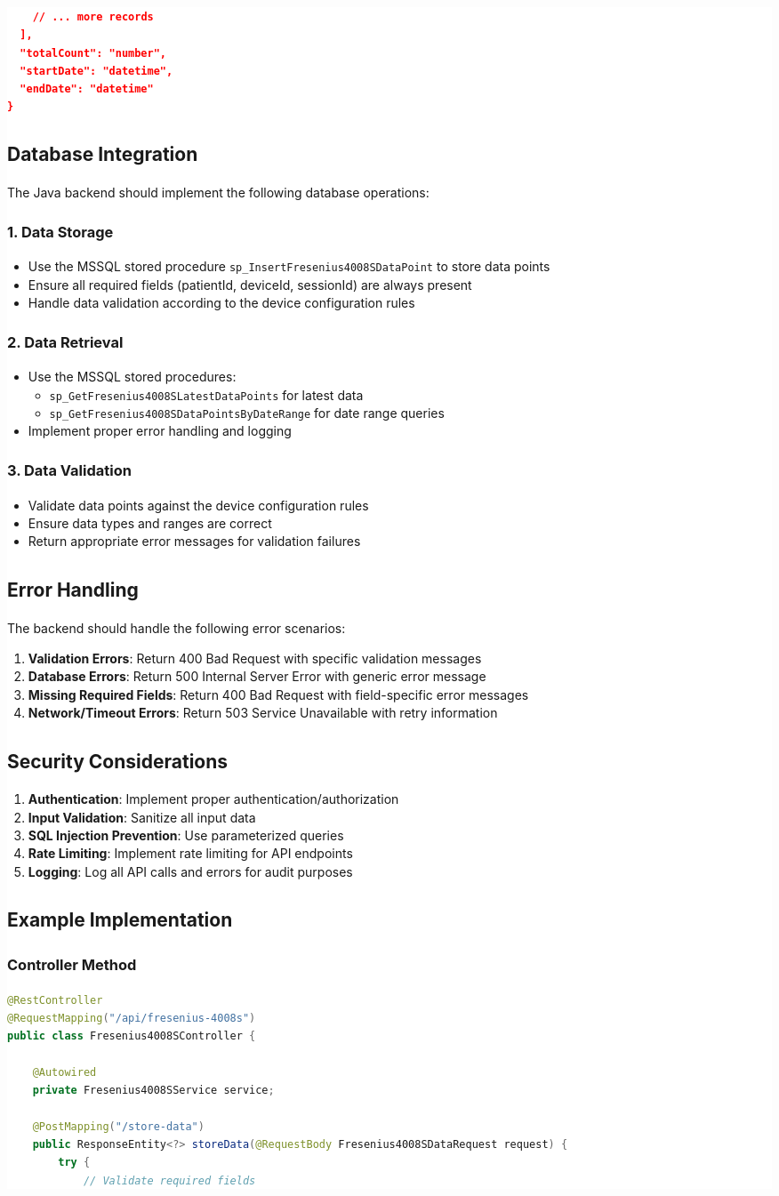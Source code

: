 ```json
    // ... more records
  ],
  "totalCount": "number",
  "startDate": "datetime",
  "endDate": "datetime"
}
```

## Database Integration

The Java backend should implement the following database operations:

### 1. Data Storage
- Use the MSSQL stored procedure `sp_InsertFresenius4008SDataPoint` to store data points
- Ensure all required fields (patientId, deviceId, sessionId) are always present
- Handle data validation according to the device configuration rules

### 2. Data Retrieval
- Use the MSSQL stored procedures:
  - `sp_GetFresenius4008SLatestDataPoints` for latest data
  - `sp_GetFresenius4008SDataPointsByDateRange` for date range queries
- Implement proper error handling and logging

### 3. Data Validation
- Validate data points against the device configuration rules
- Ensure data types and ranges are correct
- Return appropriate error messages for validation failures

## Error Handling

The backend should handle the following error scenarios:

1. **Validation Errors**: Return 400 Bad Request with specific validation messages
2. **Database Errors**: Return 500 Internal Server Error with generic error message
3. **Missing Required Fields**: Return 400 Bad Request with field-specific error messages
4. **Network/Timeout Errors**: Return 503 Service Unavailable with retry information

## Security Considerations

1. **Authentication**: Implement proper authentication/authorization
2. **Input Validation**: Sanitize all input data
3. **SQL Injection Prevention**: Use parameterized queries
4. **Rate Limiting**: Implement rate limiting for API endpoints
5. **Logging**: Log all API calls and errors for audit purposes

## Example Implementation

### Controller Method
```java
@RestController
@RequestMapping("/api/fresenius-4008s")
public class Fresenius4008SController {
    
    @Autowired
    private Fresenius4008SService service;
    
    @PostMapping("/store-data")
    public ResponseEntity<?> storeData(@RequestBody Fresenius4008SDataRequest request) {
        try {
            // Validate required fields
```